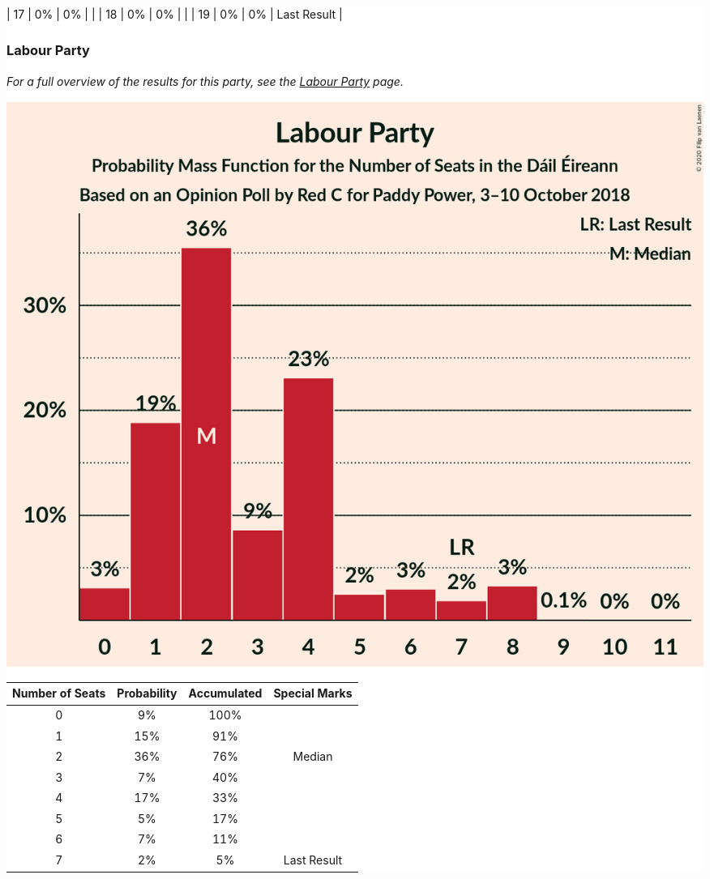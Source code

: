 | 17 | 0% | 0% |  |
| 18 | 0% | 0% |  |
| 19 | 0% | 0% | Last Result |

### Labour Party

*For a full overview of the results for this party, see the [Labour Party](party-labourparty.html) page.*

![Graph with seats probability mass function not yet produced](2018-10-10-RedC-seats-pmf-labourparty.png "Seats Probability Mass Function")

| Number of Seats | Probability | Accumulated | Special Marks |
|:---------------:|:-----------:|:-----------:|:-------------:|
| 0 | 9% | 100% |  |
| 1 | 15% | 91% |  |
| 2 | 36% | 76% | Median |
| 3 | 7% | 40% |  |
| 4 | 17% | 33% |  |
| 5 | 5% | 17% |  |
| 6 | 7% | 11% |  |
| 7 | 2% | 5% | Last Result |